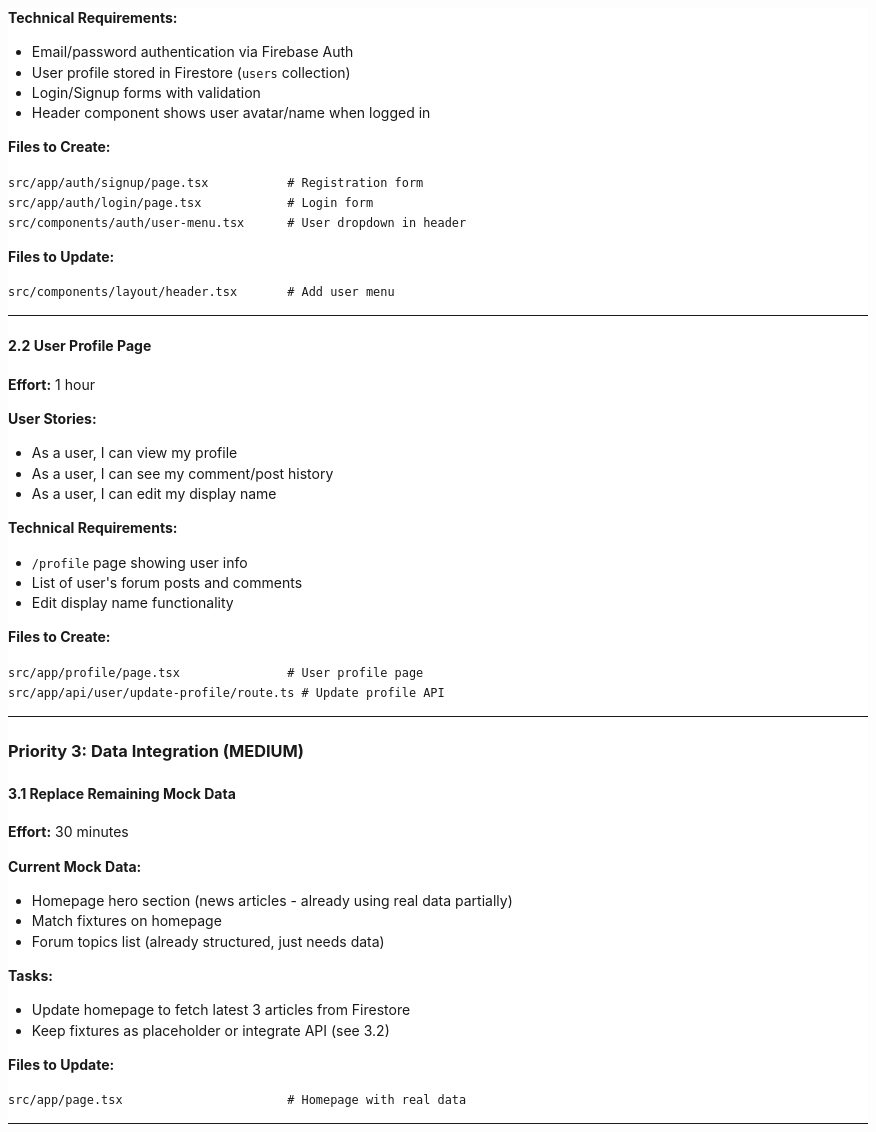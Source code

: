 **Technical Requirements:**
- Email/password authentication via Firebase Auth
- User profile stored in Firestore (`users` collection)
- Login/Signup forms with validation
- Header component shows user avatar/name when logged in

**Files to Create:**
```
src/app/auth/signup/page.tsx           # Registration form
src/app/auth/login/page.tsx            # Login form
src/components/auth/user-menu.tsx      # User dropdown in header
```

**Files to Update:**
```
src/components/layout/header.tsx       # Add user menu
```

---

#### 2.2 User Profile Page
**Effort:** 1 hour

**User Stories:**
- As a user, I can view my profile
- As a user, I can see my comment/post history
- As a user, I can edit my display name

**Technical Requirements:**
- `/profile` page showing user info
- List of user's forum posts and comments
- Edit display name functionality

**Files to Create:**
```
src/app/profile/page.tsx               # User profile page
src/app/api/user/update-profile/route.ts # Update profile API
```

---

### **Priority 3: Data Integration (MEDIUM)**

#### 3.1 Replace Remaining Mock Data
**Effort:** 30 minutes

**Current Mock Data:**
- Homepage hero section (news articles - already using real data partially)
- Match fixtures on homepage
- Forum topics list (already structured, just needs data)

**Tasks:**
- Update homepage to fetch latest 3 articles from Firestore
- Keep fixtures as placeholder or integrate API (see 3.2)

**Files to Update:**
```
src/app/page.tsx                       # Homepage with real data
```

---